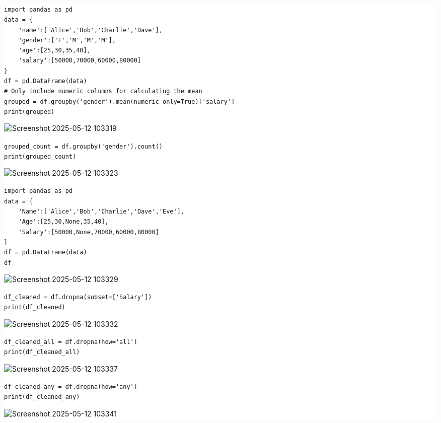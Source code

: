 

```
import pandas as pd
data = {
    'name':['Alice','Bob','Charlie','Dave'],
    'gender':['F','M','M','M'],
    'age':[25,30,35,40],
    'salary':[50000,70000,60000,80000]
}
df = pd.DataFrame(data)
# Only include numeric columns for calculating the mean
grouped = df.groupby('gender').mean(numeric_only=True)['salary']
print(grouped)
```
![Screenshot 2025-05-12 103319](https://github.com/user-attachments/assets/b21ba24e-942f-45ec-b584-8ec83facb2e7)

```
grouped_count = df.groupby('gender').count()
print(grouped_count)
```
![Screenshot 2025-05-12 103323](https://github.com/user-attachments/assets/ef97f10b-fb03-4abd-ba75-6e02326252c9)

```
import pandas as pd
data = {
    'Name':['Alice','Bob','Charlie','Dave','Eve'],
    'Age':[25,30,None,35,40],
    'Salary':[50000,None,70000,60000,80000]
}
df = pd.DataFrame(data)
df
```
![Screenshot 2025-05-12 103329](https://github.com/user-attachments/assets/5c7d77e0-9821-4b0d-95bb-e4bd1e011f81)

```
df_cleaned = df.dropna(subset=['Salary'])
print(df_cleaned)
```
![Screenshot 2025-05-12 103332](https://github.com/user-attachments/assets/4312783d-45dc-4aba-bbe4-ef9e32da05a0)

```
df_cleaned_all = df.dropna(how='all')
print(df_cleaned_all)
```
![Screenshot 2025-05-12 103337](https://github.com/user-attachments/assets/ab94e447-fbdc-4120-bb58-52f193a4ec5e)

```
df_cleaned_any = df.dropna(how='any')
print(df_cleaned_any)
```
![Screenshot 2025-05-12 103341](https://github.com/user-attachments/assets/a17ea1e9-f2c3-485b-88f3-f8a8c2bec595)

